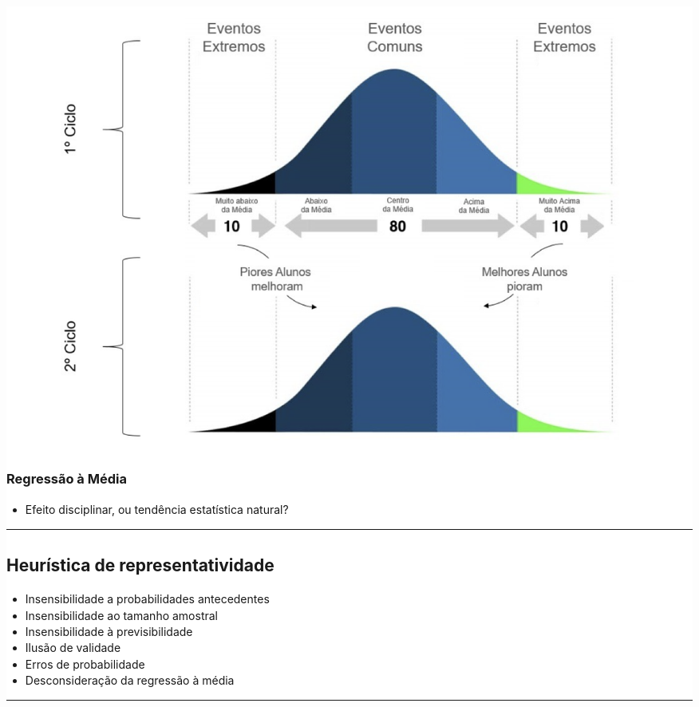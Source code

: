 <div style="margin: auto;">

![w:1300](img.003.png)

</div>
<div style="margin: auto;">

### Regressão à Média
- Efeito disciplinar, ou tendência estatística natural?

</div>
</div>

---

## Heurística de representatividade
- Insensibilidade a probabilidades antecedentes
- Insensibilidade ao tamanho amostral
- Insensibilidade à previsibilidade
- Ilusão de validade
- Erros de probabilidade
- Desconsideração da regressão à média

---
